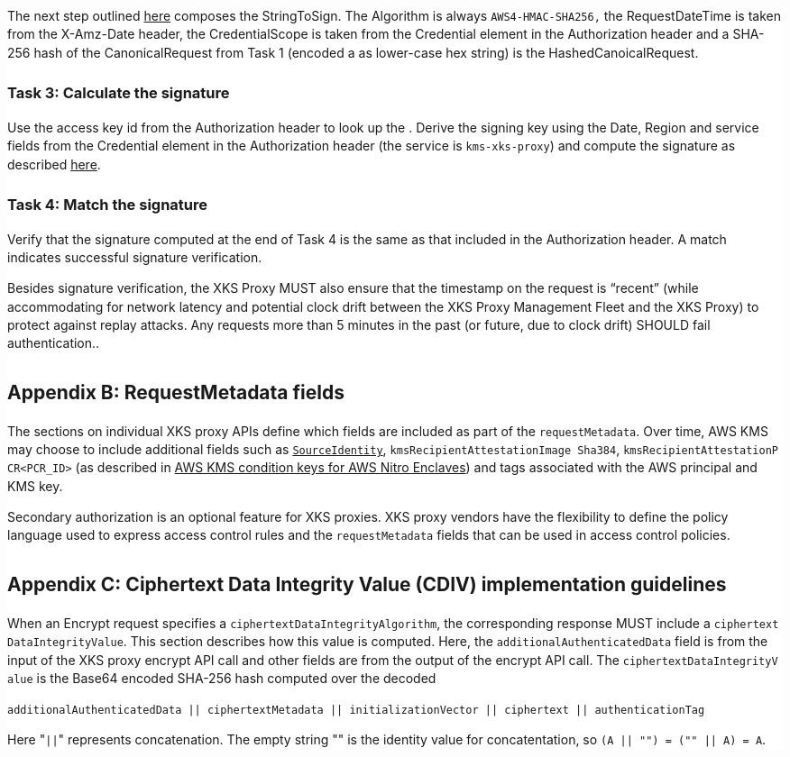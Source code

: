 The next step outlined [here](https://docs.aws.amazon.com/general/latest/gr/sigv4-create-string-to-sign.html) composes the StringToSign. The Algorithm is always `AWS4-HMAC-SHA256,` the RequestDateTime is taken from the X-Amz-Date header, the CredentialScope is taken from the Credential element in the Authorization header and a SHA-256 hash of the CanonicalRequest from Task 1 (encoded a as lower-case hex string) is the HashedCanoicalRequest.

### Task 3: Calculate the signature

Use the access key id from the Authorization header to look up the . Derive the signing key using the Date, Region and service fields from the Credential element in the Authorization header (the service is `kms-xks-proxy`) and compute the signature as described [here](https://docs.aws.amazon.com/general/latest/gr/sigv4-calculate-signature.html).

### Task 4: Match the signature 

Verify that the signature computed at the end of Task 4 is the same as that included in the Authorization header. A match indicates successful signature verification. 

Besides signature verification, the XKS Proxy MUST also ensure that the timestamp on the request is “recent” (while accommodating for network latency and potential clock drift between the XKS Proxy Management Fleet and the XKS Proxy) to protect against replay attacks. Any requests more than 5 minutes in the past (or future, due to clock drift) SHOULD fail authentication..

<div style="page-break-after: always"/>

## Appendix B: RequestMetadata fields

The sections on individual XKS proxy APIs define which fields are included as part of the `requestMetadata`. Over time, AWS KMS may choose to include additional fields such as [`SourceIdentity`](https://aws.amazon.com/blogs/security/how-to-relate-iam-role-activity-to-corporate-identity/), `kmsRecipientAttestationImage Sha384`, `kmsRecipientAttestationPCR<PCR_ID>` (as described in [AWS KMS condition keys for AWS Nitro Enclaves](https://docs.aws.amazon.com/kms/latest/developerguide/policy-conditions.html#conditions-nitro-enclaves)) and tags associated with the AWS principal and KMS key.

Secondary authorization is an optional feature for XKS proxies. XKS proxy vendors have the flexibility to define the policy language used to express access control rules and the `requestMetadata` fields that can be used in access control policies.


<div style="page-break-after: always"/>

## Appendix C: Ciphertext Data Integrity Value (CDIV) implementation guidelines

When an Encrypt request specifies a `ciphertextDataIntegrityAlgorithm`, the corresponding response MUST include a `ciphertextDataIntegrityValue`. This section describes how this value is computed. Here, the `additionalAuthenticatedData` field is from the input of the XKS proxy encrypt API call and other fields are from the output of the encrypt API call. The `ciphertextDataIntegrityValue` is the Base64 encoded SHA-256 hash computed over the decoded

```
additionalAuthenticatedData || ciphertextMetadata || initializationVector || ciphertext || authenticationTag
```
Here "`||`" represents concatenation. The empty string "" is the identity value for concatentation, so `(A || "") = ("" || A) = A`.
